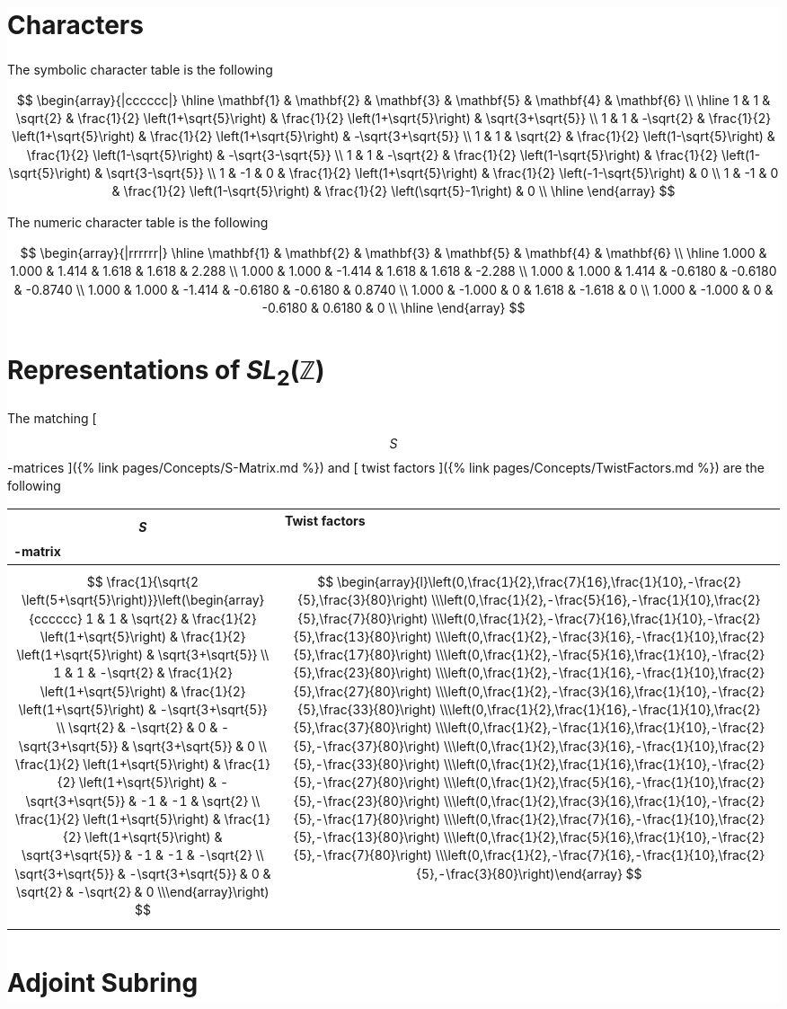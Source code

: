# Characters

The symbolic character table is the following

$$
\begin{array}{|cccccc|}
\hline
 \mathbf{1} & \mathbf{2} & \mathbf{3} & \mathbf{5} & \mathbf{4} & \mathbf{6} \\
\hline
 1 & 1 & \sqrt{2} & \frac{1}{2} \left(1+\sqrt{5}\right) & \frac{1}{2} \left(1+\sqrt{5}\right) & \sqrt{3+\sqrt{5}} \\
 1 & 1 & -\sqrt{2} & \frac{1}{2} \left(1+\sqrt{5}\right) & \frac{1}{2} \left(1+\sqrt{5}\right) & -\sqrt{3+\sqrt{5}} \\
 1 & 1 & \sqrt{2} & \frac{1}{2} \left(1-\sqrt{5}\right) & \frac{1}{2} \left(1-\sqrt{5}\right) & -\sqrt{3-\sqrt{5}} \\
 1 & 1 & -\sqrt{2} & \frac{1}{2} \left(1-\sqrt{5}\right) & \frac{1}{2} \left(1-\sqrt{5}\right) & \sqrt{3-\sqrt{5}} \\
 1 & -1 & 0 & \frac{1}{2} \left(1+\sqrt{5}\right) & \frac{1}{2} \left(-1-\sqrt{5}\right) & 0 \\
 1 & -1 & 0 & \frac{1}{2} \left(1-\sqrt{5}\right) & \frac{1}{2} \left(\sqrt{5}-1\right) & 0 \\
\hline
\end{array}
$$

The numeric character table is the following

$$
\begin{array}{|rrrrrr|}
\hline
 \mathbf{1} & \mathbf{2} & \mathbf{3} & \mathbf{5} & \mathbf{4} & \mathbf{6} \\
\hline
 1.000 & 1.000 & 1.414 & 1.618 & 1.618 & 2.288 \\
 1.000 & 1.000 & -1.414 & 1.618 & 1.618 & -2.288 \\
 1.000 & 1.000 & 1.414 & -0.6180 & -0.6180 & -0.8740 \\
 1.000 & 1.000 & -1.414 & -0.6180 & -0.6180 & 0.8740 \\
 1.000 & -1.000 & 0 & 1.618 & -1.618 & 0 \\
 1.000 & -1.000 & 0 & -0.6180 & 0.6180 & 0 \\
\hline
\end{array}
$$

# Representations of $SL_2(\mathbb{Z})$

The matching [ $$ S $$-matrices ]({% link pages/Concepts/S-Matrix.md %}) and [ twist factors ]({% link pages/Concepts/TwistFactors.md %}) are the following

| $$ S $$-matrix | Twist factors |
| :------ | :------ |
| $$ \frac{1}{\sqrt{2 \left(5+\sqrt{5}\right)}}\left(\begin{array}{cccccc} 1 & 1 & \sqrt{2} & \frac{1}{2} \left(1+\sqrt{5}\right) & \frac{1}{2} \left(1+\sqrt{5}\right) & \sqrt{3+\sqrt{5}} \\ 1 & 1 & -\sqrt{2} & \frac{1}{2} \left(1+\sqrt{5}\right) & \frac{1}{2} \left(1+\sqrt{5}\right) & -\sqrt{3+\sqrt{5}} \\ \sqrt{2} & -\sqrt{2} & 0 & -\sqrt{3+\sqrt{5}} & \sqrt{3+\sqrt{5}} & 0 \\ \frac{1}{2} \left(1+\sqrt{5}\right) & \frac{1}{2} \left(1+\sqrt{5}\right) & -\sqrt{3+\sqrt{5}} & -1 & -1 & \sqrt{2} \\ \frac{1}{2} \left(1+\sqrt{5}\right) & \frac{1}{2} \left(1+\sqrt{5}\right) & \sqrt{3+\sqrt{5}} & -1 & -1 & -\sqrt{2} \\ \sqrt{3+\sqrt{5}} & -\sqrt{3+\sqrt{5}} & 0 & \sqrt{2} & -\sqrt{2} & 0 \\\end{array}\right) $$ | $$ \begin{array}{l}\left(0,\frac{1}{2},\frac{7}{16},\frac{1}{10},-\frac{2}{5},\frac{3}{80}\right) \\\left(0,\frac{1}{2},-\frac{5}{16},-\frac{1}{10},\frac{2}{5},\frac{7}{80}\right) \\\left(0,\frac{1}{2},-\frac{7}{16},\frac{1}{10},-\frac{2}{5},\frac{13}{80}\right) \\\left(0,\frac{1}{2},-\frac{3}{16},-\frac{1}{10},\frac{2}{5},\frac{17}{80}\right) \\\left(0,\frac{1}{2},-\frac{5}{16},\frac{1}{10},-\frac{2}{5},\frac{23}{80}\right) \\\left(0,\frac{1}{2},-\frac{1}{16},-\frac{1}{10},\frac{2}{5},\frac{27}{80}\right) \\\left(0,\frac{1}{2},-\frac{3}{16},\frac{1}{10},-\frac{2}{5},\frac{33}{80}\right) \\\left(0,\frac{1}{2},\frac{1}{16},-\frac{1}{10},\frac{2}{5},\frac{37}{80}\right) \\\left(0,\frac{1}{2},-\frac{1}{16},\frac{1}{10},-\frac{2}{5},-\frac{37}{80}\right) \\\left(0,\frac{1}{2},\frac{3}{16},-\frac{1}{10},\frac{2}{5},-\frac{33}{80}\right) \\\left(0,\frac{1}{2},\frac{1}{16},\frac{1}{10},-\frac{2}{5},-\frac{27}{80}\right) \\\left(0,\frac{1}{2},\frac{5}{16},-\frac{1}{10},\frac{2}{5},-\frac{23}{80}\right) \\\left(0,\frac{1}{2},\frac{3}{16},\frac{1}{10},-\frac{2}{5},-\frac{17}{80}\right) \\\left(0,\frac{1}{2},\frac{7}{16},-\frac{1}{10},\frac{2}{5},-\frac{13}{80}\right) \\\left(0,\frac{1}{2},\frac{5}{16},\frac{1}{10},-\frac{2}{5},-\frac{7}{80}\right) \\\left(0,\frac{1}{2},-\frac{7}{16},-\frac{1}{10},\frac{2}{5},-\frac{3}{80}\right)\end{array} $$ |

# Adjoint Subring
